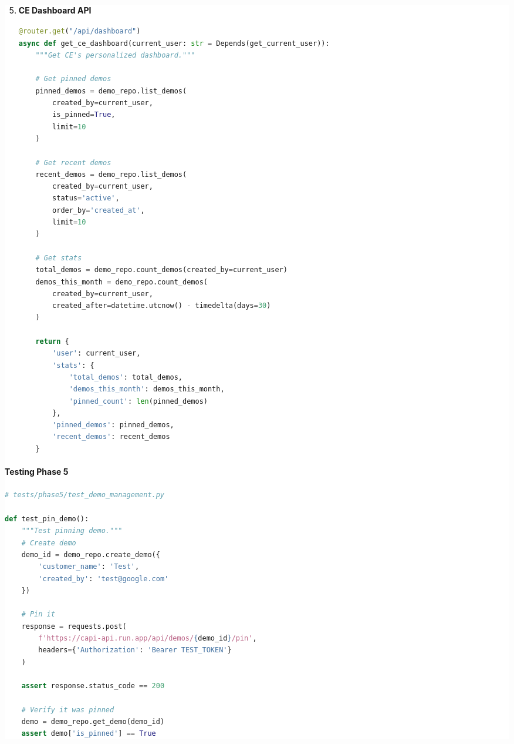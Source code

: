5. **CE Dashboard API**
   ```python
   @router.get("/api/dashboard")
   async def get_ce_dashboard(current_user: str = Depends(get_current_user)):
       """Get CE's personalized dashboard."""

       # Get pinned demos
       pinned_demos = demo_repo.list_demos(
           created_by=current_user,
           is_pinned=True,
           limit=10
       )

       # Get recent demos
       recent_demos = demo_repo.list_demos(
           created_by=current_user,
           status='active',
           order_by='created_at',
           limit=10
       )

       # Get stats
       total_demos = demo_repo.count_demos(created_by=current_user)
       demos_this_month = demo_repo.count_demos(
           created_by=current_user,
           created_after=datetime.utcnow() - timedelta(days=30)
       )

       return {
           'user': current_user,
           'stats': {
               'total_demos': total_demos,
               'demos_this_month': demos_this_month,
               'pinned_count': len(pinned_demos)
           },
           'pinned_demos': pinned_demos,
           'recent_demos': recent_demos
       }
   ```

#### Testing Phase 5
```python
# tests/phase5/test_demo_management.py

def test_pin_demo():
    """Test pinning demo."""
    # Create demo
    demo_id = demo_repo.create_demo({
        'customer_name': 'Test',
        'created_by': 'test@google.com'
    })

    # Pin it
    response = requests.post(
        f'https://capi-api.run.app/api/demos/{demo_id}/pin',
        headers={'Authorization': 'Bearer TEST_TOKEN'}
    )

    assert response.status_code == 200

    # Verify it was pinned
    demo = demo_repo.get_demo(demo_id)
    assert demo['is_pinned'] == True

```